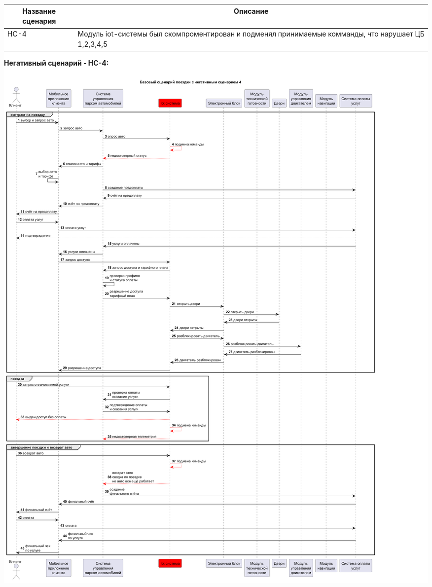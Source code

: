 |Название сценария|Описание|
|---|----------------------|
|НС-4|Модуль iot-системы был скомпроментирован и подменял принимаемые комманды, что нарушает ЦБ 1,2,3,4,5|

**Негативный сценарий - НС-4:**

![НС-4](pics/base_negative_4.png)
